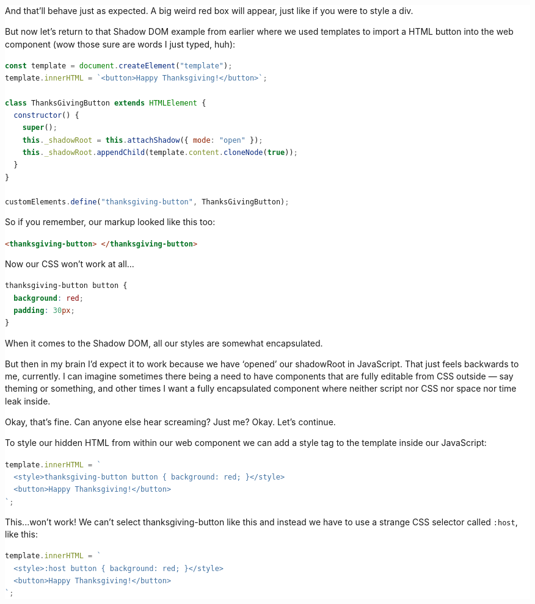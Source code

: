 And that’ll behave just as expected. A big weird red box will appear, just like if you were to style a div.

But now let’s return to that Shadow DOM example from earlier where we used templates to import a HTML button into the web component (wow those sure are words I just typed, huh):

```javascript
const template = document.createElement("template");
template.innerHTML = `<button>Happy Thanksgiving!</button>`;

class ThanksGivingButton extends HTMLElement {
  constructor() {
    super();
    this._shadowRoot = this.attachShadow({ mode: "open" });
    this._shadowRoot.appendChild(template.content.cloneNode(true));
  }
}

customElements.define("thanksgiving-button", ThanksGivingButton);
```

So if you remember, our markup looked like this too:

```html
<thanksgiving-button> </thanksgiving-button>
```

Now our CSS won’t work at all...

```css
thanksgiving-button button {
  background: red;
  padding: 30px;
}
```

When it comes to the Shadow DOM, all our styles are somewhat encapsulated.

But then in my brain I’d expect it to work because we have ‘opened’ our shadowRoot in JavaScript. That just feels backwards to me, currently. I can imagine sometimes there being a need to have components that are fully editable from CSS outside — say theming or something, and other times I want a fully encapsulated component where neither script nor CSS nor space nor time leak inside.

Okay, that’s fine. Can anyone else hear screaming? Just me? Okay. Let’s continue.

To style our hidden HTML from within our web component we can add a style tag to the template inside our JavaScript:

```javascript
template.innerHTML = `
  <style>thanksgiving-button button { background: red; }</style>
  <button>Happy Thanksgiving!</button>
`;
```

This...won’t work! We can’t select thanksgiving-button like this and instead we have to use a strange CSS selector called `:host`, like this:

```javascript
template.innerHTML = `
  <style>:host button { background: red; }</style>
  <button>Happy Thanksgiving!</button>
`;
```
